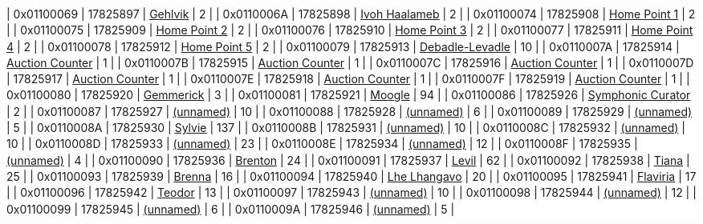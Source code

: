 | 0x01100069       |         17825897 | [Gehlvik](./17825897%20-%20Gehlvik.md)                             |        2 |
| 0x0110006A       |         17825898 | [Ivoh Haalameb](./17825898%20-%20Ivoh%20Haalameb.md)               |        2 |
| 0x01100074       |         17825908 | [Home Point 1](./17825908%20-%20Home%20Point%201.md)               |        2 |
| 0x01100075       |         17825909 | [Home Point 2](./17825909%20-%20Home%20Point%202.md)               |        2 |
| 0x01100076       |         17825910 | [Home Point 3](./17825910%20-%20Home%20Point%203.md)               |        2 |
| 0x01100077       |         17825911 | [Home Point 4](./17825911%20-%20Home%20Point%204.md)               |        2 |
| 0x01100078       |         17825912 | [Home Point 5](./17825912%20-%20Home%20Point%205.md)               |        2 |
| 0x01100079       |         17825913 | [Debadle-Levadle](./17825913%20-%20Debadle-Levadle.md)             |       10 |
| 0x0110007A       |         17825914 | [Auction Counter](./17825914%20-%20Auction%20Counter.md)           |        1 |
| 0x0110007B       |         17825915 | [Auction Counter](./17825915%20-%20Auction%20Counter.md)           |        1 |
| 0x0110007C       |         17825916 | [Auction Counter](./17825916%20-%20Auction%20Counter.md)           |        1 |
| 0x0110007D       |         17825917 | [Auction Counter](./17825917%20-%20Auction%20Counter.md)           |        1 |
| 0x0110007E       |         17825918 | [Auction Counter](./17825918%20-%20Auction%20Counter.md)           |        1 |
| 0x0110007F       |         17825919 | [Auction Counter](./17825919%20-%20Auction%20Counter.md)           |        1 |
| 0x01100080       |         17825920 | [Gemmerick](./17825920%20-%20Gemmerick.md)                         |        3 |
| 0x01100081       |         17825921 | [Moogle](./17825921%20-%20Moogle.md)                               |       94 |
| 0x01100086       |         17825926 | [Symphonic Curator](./17825926%20-%20Symphonic%20Curator.md)       |        2 |
| 0x01100087       |         17825927 | [(unnamed)](./17825927.md)                                         |       10 |
| 0x01100088       |         17825928 | [(unnamed)](./17825928.md)                                         |        6 |
| 0x01100089       |         17825929 | [(unnamed)](./17825929.md)                                         |        5 |
| 0x0110008A       |         17825930 | [Sylvie](./17825930%20-%20Sylvie.md)                               |      137 |
| 0x0110008B       |         17825931 | [(unnamed)](./17825931.md)                                         |       10 |
| 0x0110008C       |         17825932 | [(unnamed)](./17825932.md)                                         |       10 |
| 0x0110008D       |         17825933 | [(unnamed)](./17825933.md)                                         |       23 |
| 0x0110008E       |         17825934 | [(unnamed)](./17825934.md)                                         |       12 |
| 0x0110008F       |         17825935 | [(unnamed)](./17825935.md)                                         |        4 |
| 0x01100090       |         17825936 | [Brenton](./17825936%20-%20Brenton.md)                             |       24 |
| 0x01100091       |         17825937 | [Levil](./17825937%20-%20Levil.md)                                 |       62 |
| 0x01100092       |         17825938 | [Tiana](./17825938%20-%20Tiana.md)                                 |       25 |
| 0x01100093       |         17825939 | [Brenna](./17825939%20-%20Brenna.md)                               |       16 |
| 0x01100094       |         17825940 | [Lhe Lhangavo](./17825940%20-%20Lhe%20Lhangavo.md)                 |       20 |
| 0x01100095       |         17825941 | [Flaviria](./17825941%20-%20Flaviria.md)                           |       17 |
| 0x01100096       |         17825942 | [Teodor](./17825942%20-%20Teodor.md)                               |       13 |
| 0x01100097       |         17825943 | [(unnamed)](./17825943.md)                                         |       10 |
| 0x01100098       |         17825944 | [(unnamed)](./17825944.md)                                         |       12 |
| 0x01100099       |         17825945 | [(unnamed)](./17825945.md)                                         |        6 |
| 0x0110009A       |         17825946 | [(unnamed)](./17825946.md)                                         |        5 |